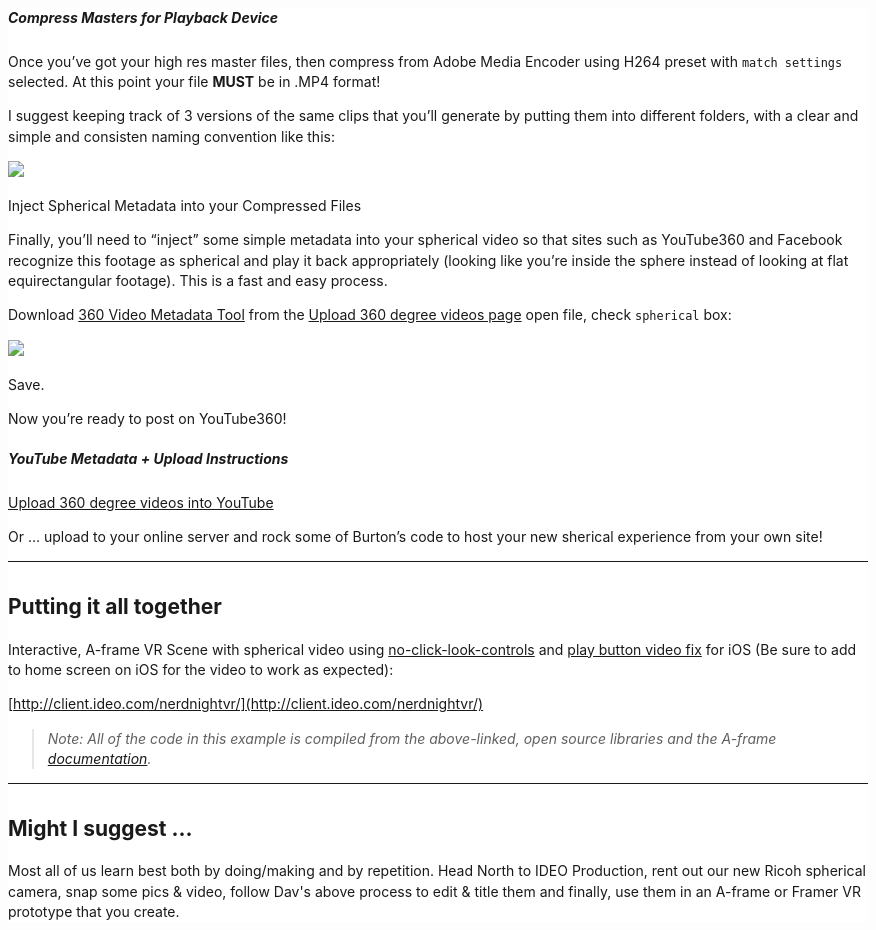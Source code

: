 ##### Compress Masters for Playback Device

Once you’ve got your high res master files, then compress from Adobe Media Encoder using H264 preset with `match settings` selected. At this point your file **MUST** be in .MP4 format!

I suggest keeping track of 3 versions of the same clips that you’ll generate by putting them into different folders, with a clear and simple and consisten naming convention like this:

![](images/injected.jpg)

Inject Spherical Metadata into your Compressed Files

Finally, you’ll need to “inject” some simple metadata into your spherical video so that sites such as YouTube360 and Facebook recognize this footage as spherical and play it back appropriately (looking like you’re inside the sphere instead of looking at flat equirectangular footage). This is a fast and easy process. 

Download [360 Video Metadata Tool](https://github.com/google/spatial-media/releases/download/v2.0/360.Video.Metadata.Tool.mac.zip) from the [Upload 360 degree videos page](https://support.google.com/youtube/answer/6178631?hl=en) 
open file, check `spherical` box:

![](images/spherical-metadata-injector.jpg)

Save.

Now you’re ready to post on YouTube360!

##### YouTube Metadata + Upload Instructions

[Upload 360 degree videos into YouTube](https://support.google.com/youtube/answer/6178631?hl=en)

Or … upload to your online server and rock some of Burton’s code to host your new sherical experience from your own site! 

***

## Putting it all together

Interactive, A-frame VR Scene with spherical video using [no-click-look-controls](https://github.com/alexrkass/aframe-no-click-look-controls) and [play button video fix](https://github.com/gtk2k/gtk2k.github.io/tree/master/aframe_videosphere) for iOS (Be sure to add to home screen on iOS for the video to work as expected):

[http://client.ideo.com/nerdnightvr/](http://client.ideo.com/nerdnightvr/)

>_Note: All of the code in this example is compiled from the above-linked, open source libraries and the A-frame [documentation](https://aframe.io/docs/guide/)._


***

## Might I suggest …

Most all of us learn best both by doing/making and by repetition. Head North to IDEO Production, rent out our new Ricoh spherical camera, snap some pics & video, follow Dav's above process to edit & title them and finally, use them in an A-frame or Framer VR prototype that you create.
